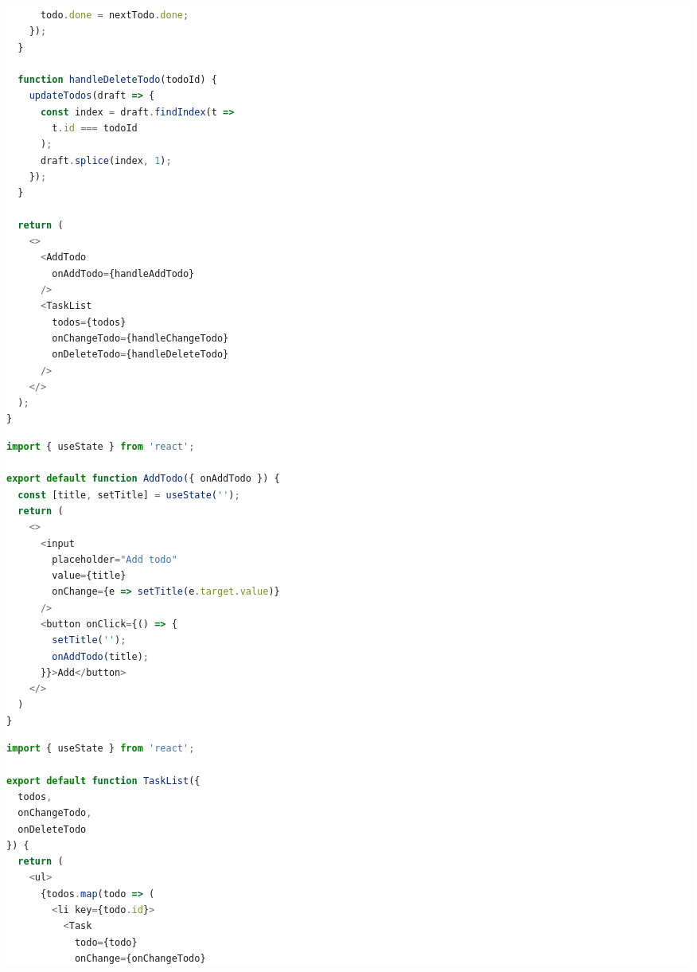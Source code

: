 ```js App.js
      todo.done = nextTodo.done;
    });
  }

  function handleDeleteTodo(todoId) {
    updateTodos(draft => {
      const index = draft.findIndex(t =>
        t.id === todoId
      );
      draft.splice(index, 1);
    });
  }

  return (
    <>
      <AddTodo
        onAddTodo={handleAddTodo}
      />
      <TaskList
        todos={todos}
        onChangeTodo={handleChangeTodo}
        onDeleteTodo={handleDeleteTodo}
      />
    </>
  );
}
```

```js AddTodo.js
import { useState } from 'react';

export default function AddTodo({ onAddTodo }) {
  const [title, setTitle] = useState('');
  return (
    <>
      <input
        placeholder="Add todo"
        value={title}
        onChange={e => setTitle(e.target.value)}
      />
      <button onClick={() => {
        setTitle('');
        onAddTodo(title);
      }}>Add</button>
    </>
  )
}
```

```js TaskList.js
import { useState } from 'react';

export default function TaskList({
  todos,
  onChangeTodo,
  onDeleteTodo
}) {
  return (
    <ul>
      {todos.map(todo => (
        <li key={todo.id}>
          <Task
            todo={todo}
            onChange={onChangeTodo}
```